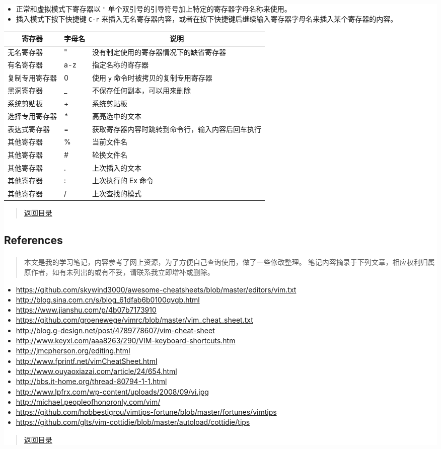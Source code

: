 - 正常和虚拟模式下寄存器以 `"` 单个双引号的引导符号加上特定的寄存器字母名称来使用。
- 插入模式下按下快捷键 `C-r` 来插入无名寄存器内容，或者在按下快捷键后继续输入寄存器字母名来插入某个寄存器的内容。

| 寄存器         | 字母名 | 说明                                             |
| ------         | ------ | ----                                             |
| 无名寄存器     | "      | 没有制定使用的寄存器情况下的缺省寄存器           |
| 有名寄存器     | a-z    | 指定名称的寄存器                                 |
| 复制专用寄存器 | 0      | 使用 `y` 命令时被拷贝的复制专用寄存器            |
| 黑洞寄存器     | _      | 不保存任何副本，可以用来删除                     |
| 系统剪贴板     | +      | 系统剪贴板                                       |
| 选择专用寄存器 | *      | 高亮选中的文本                                   |
| 表达式寄存器   | =      | 获取寄存器内容时跳转到命令行，输入内容后回车执行 |
| 其他寄存器     | %      | 当前文件名                                       |
| 其他寄存器     | #      | 轮换文件名                                       |
| 其他寄存器     | .      | 上次插入的文本                                   |
| 其他寄存器     | :      | 上次执行的 Ex 命令                               |
| 其他寄存器     | /      | 上次查找的模式                                   |

> [返回目录](#目录)

## References

> 本文是我的学习笔记，内容参考了网上资源，为了方便自己查询使用，做了一些修改整理。
> 笔记内容摘录于下列文章，相应权利归属原作者，如有未列出的或有不妥，请联系我立即增补或删除。

* <https://github.com/skywind3000/awesome-cheatsheets/blob/master/editors/vim.txt>
* <http://blog.sina.com.cn/s/blog_61dfab6b0100qvgb.html>
* <https://www.jianshu.com/p/4b07b7173910>
* <https://github.com/groenewege/vimrc/blob/master/vim_cheat_sheet.txt>
* <http://blog.g-design.net/post/4789778607/vim-cheat-sheet>
* <http://www.keyxl.com/aaa8263/290/VIM-keyboard-shortcuts.htm>
* <http://jmcpherson.org/editing.html>
* <http://www.fprintf.net/vimCheatSheet.html>
* <http://www.ouyaoxiazai.com/article/24/654.html>
* <http://bbs.it-home.org/thread-80794-1-1.html>
* <http://www.lpfrx.com/wp-content/uploads/2008/09/vi.jpg>
* <http://michael.peopleofhonoronly.com/vim/>
* <https://github.com/hobbestigrou/vimtips-fortune/blob/master/fortunes/vimtips>
* <https://github.com/glts/vim-cottidie/blob/master/autoload/cottidie/tips>

> [返回目录](#目录)
